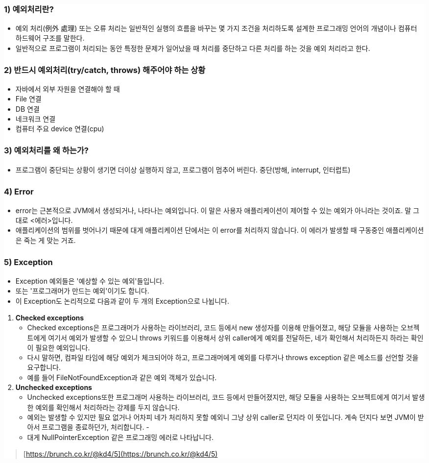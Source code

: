 ### 1) 예외처리란?

- 예외 처리(例外 處理) 또는 오류 처리는 일반적인 실행의 흐름을 바꾸는 몇 가지 조건을 처리하도록 설계한 프로그래밍 언어의 개념이나 컴퓨터 하드웨어 구조를 말한다.
- 일반적으로 프로그램이 처리되는 동안 특정한 문제가 일어났을 때 처리를 중단하고 다른 처리를 하는 것을 예외 처리라고 한다.

### 2) 반드시 예외처리(try/catch, throws) 해주어야 하는 상황

- 자바에서 외부 자원을 연결해야 할 때
- File 연결
- DB 연결
- 네크워크 연결
- 컴퓨터 주요 device 연결(cpu)

### 3) 예외처리를 왜 하는가?

- 프로그램이 중단되는 상황이 생기면 더이상 실행하지 않고, 프로그램이 멈추어 버린다.
중단(방해, interrupt, 인터럽트)

### 4) Error

- error는 근본적으로 JVM에서 생성되거나, 나타나는 예외입니다. 이 말은 사용자 애플리케이션이 제어할 수 있는 예외가 아니라는 것이죠. 말 그대로 <에러>입니다.
- 애플리케이션의 범위를 벗어나기 때문에 대게 애플리케이션 단에서는 이 error를 처리하지 않습니다. 이 에러가 발생할 때 구동중인 애플리케이션은 죽는 게 맞는 거죠.

### 5) Exception

- Exception 예외들은 '예상할 수 있는 예외'들입니다.
- 또는 '프로그래머가 만드는 예외'이기도 합니다.
- 이 Exception도 논리적으로 다음과 같이 두 개의 Exception으로 나뉩니다.

1. **Checked exceptions**
    - Checked exceptions은 프로그래머가 사용하는 라이브러리, 코드 등에서 new 생성자를 이용해 만들어졌고, 해당 모듈을 사용하는 오브젝트에게 여기서 예외가 발생할 수 있으니 throws 키워드를 이용해서 상위 caller에게 예외를 전달하든, 네가 확인해서 처리하든지 하라는 확인이 필요한 예외입니다.
    - 다시 말하면, 컴파일 타임에 해당 예외가 체크되어야 하고, 프로그래머에게 예외를 다루거나 throws exception 같은 메소드를 선언할 것을 요구합니다.
    - 예를 들어 FileNotFoundException과 같은 예외 객체가 있습니다.
2. **Unchecked exceptions** 
    - Unchecked exceptions또한 프로그래머 사용하는 라이브러리, 코드 등에서 만들어졌지만, 해당 모듈을 사용하는 오브젝트에게 여기서 발생한 예외를 확인해서 처리하라는 강제를 두지 않습니다.
    - 예외는 발생할 수 있지만 필요 없거나 어차피 네가 처리하지 못할 예외니 그냥 상위 caller로 던지라 이 뜻입니다. 계속 던지다 보면 JVM이 받아서 프로그램을 종료하던가, 처리합니다. -
    - 대게 NullPointerException 같은 프로그래밍 에러로 나타납니다.

> [https://brunch.co.kr/@kd4/5](https://brunch.co.kr/@kd4/5)
